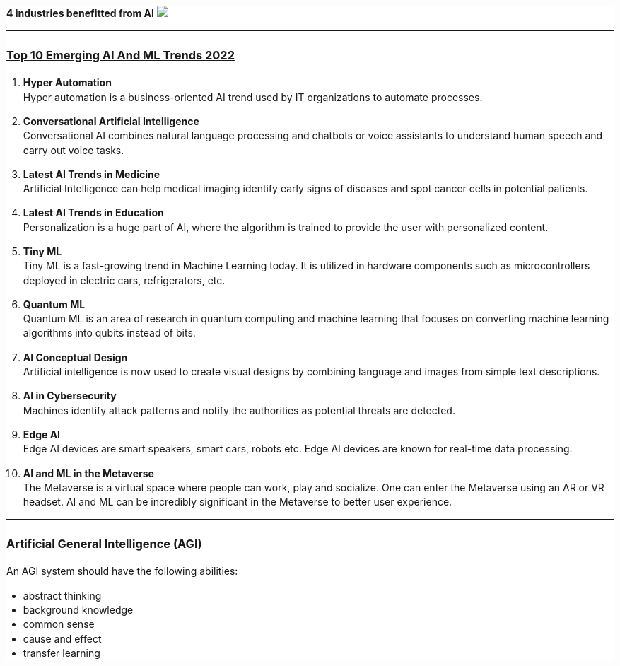 **4 industries benefitted from AI**
![](https://www.algotive.ai/hs-fs/hubfs/00%20Blog/01%20Guia%20inteligencia%20artificial/INDUSTRIES.jpg?width=800&name=INDUSTRIES.jpg)

---
### [Top 10 Emerging AI And ML Trends 2022](https://verzeoedu.medium.com/top-10-emerging-ai-and-ml-trends-2022-b58975699fea)

1. **Hyper Automation**<br>
Hyper automation is a business-oriented AI trend used by IT organizations to automate processes.

2. **Conversational Artificial Intelligence**<br>
Conversational AI combines natural language processing and chatbots or voice assistants to understand human speech and carry out voice tasks.

3. **Latest AI Trends in Medicine**<br>
Artificial Intelligence can help medical imaging identify early signs of diseases and spot cancer cells in potential patients.

4. **Latest AI Trends in Education**<br>
Personalization is a huge part of AI, where the algorithm is trained to provide the user with personalized content.
  
5. **Tiny ML**<br>
Tiny ML is a fast-growing trend in Machine Learning today. It is utilized in hardware components such as microcontrollers deployed in electric cars, refrigerators, etc.
  
6. **Quantum ML**<br>
Quantum ML is an area of research in quantum computing and machine learning that focuses on converting machine learning algorithms into qubits instead of bits.
  
7. **AI Conceptual Design**<br>
Artificial intelligence is now used to create visual designs by combining language and images from simple text descriptions.
  
8. **AI in Cybersecurity**<br>
Machines identify attack patterns and notify the authorities as potential threats are detected.
  
9. **Edge AI**<br>
Edge AI devices are smart speakers, smart cars, robots etc. Edge AI devices are known for real-time data processing. 
  
10. **AI and ML in the Metaverse**<br>
The Metaverse is a virtual space where people can work, play and socialize. One can enter the Metaverse using an AR or VR headset.
AI and ML can be incredibly significant in the Metaverse to better user experience. 

---
### [Artificial General Intelligence (AGI)](https://www.techtarget.com/searchenterpriseai/definition/artificial-general-intelligence-AGI)

An AGI system should have the following abilities:
* abstract thinking
* background knowledge
* common sense
* cause and effect
* transfer learning
